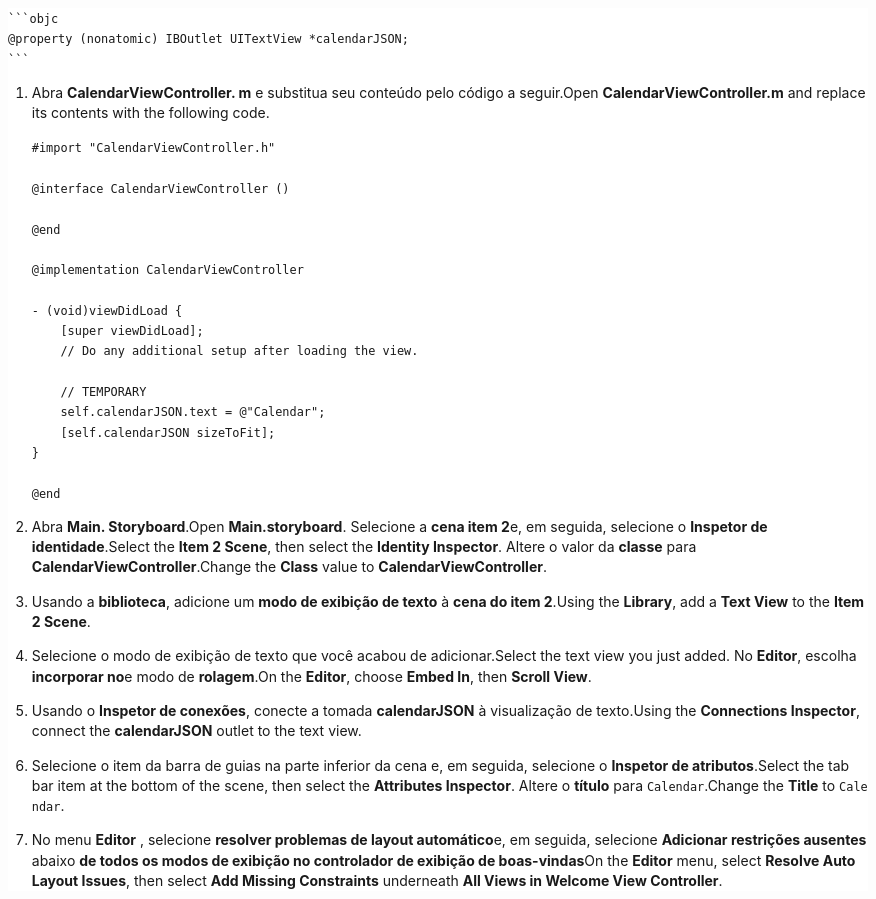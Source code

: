     ```objc
    @property (nonatomic) IBOutlet UITextView *calendarJSON;
    ```

1. <span data-ttu-id="de1a8-216">Abra **CalendarViewController. m** e substitua seu conteúdo pelo código a seguir.</span><span class="sxs-lookup"><span data-stu-id="de1a8-216">Open **CalendarViewController.m** and replace its contents with the following code.</span></span>

    ```objc
    #import "CalendarViewController.h"

    @interface CalendarViewController ()

    @end

    @implementation CalendarViewController

    - (void)viewDidLoad {
        [super viewDidLoad];
        // Do any additional setup after loading the view.

        // TEMPORARY
        self.calendarJSON.text = @"Calendar";
        [self.calendarJSON sizeToFit];
    }

    @end
    ```

1. <span data-ttu-id="de1a8-217">Abra **Main. Storyboard**.</span><span class="sxs-lookup"><span data-stu-id="de1a8-217">Open **Main.storyboard**.</span></span> <span data-ttu-id="de1a8-218">Selecione a **cena item 2**e, em seguida, selecione o **Inspetor de identidade**.</span><span class="sxs-lookup"><span data-stu-id="de1a8-218">Select the **Item 2 Scene**, then select the **Identity Inspector**.</span></span> <span data-ttu-id="de1a8-219">Altere o valor da **classe** para **CalendarViewController**.</span><span class="sxs-lookup"><span data-stu-id="de1a8-219">Change the **Class** value to **CalendarViewController**.</span></span>
1. <span data-ttu-id="de1a8-220">Usando a **biblioteca**, adicione um **modo de exibição de texto** à **cena do item 2**.</span><span class="sxs-lookup"><span data-stu-id="de1a8-220">Using the **Library**, add a **Text View** to the **Item 2 Scene**.</span></span>
1. <span data-ttu-id="de1a8-221">Selecione o modo de exibição de texto que você acabou de adicionar.</span><span class="sxs-lookup"><span data-stu-id="de1a8-221">Select the text view you just added.</span></span> <span data-ttu-id="de1a8-222">No **Editor**, escolha **incorporar no**e modo de **rolagem**.</span><span class="sxs-lookup"><span data-stu-id="de1a8-222">On the **Editor**, choose **Embed In**, then **Scroll View**.</span></span>
1. <span data-ttu-id="de1a8-223">Usando o **Inspetor de conexões**, conecte a tomada **calendarJSON** à visualização de texto.</span><span class="sxs-lookup"><span data-stu-id="de1a8-223">Using the **Connections Inspector**, connect the **calendarJSON** outlet to the text view.</span></span>
1. <span data-ttu-id="de1a8-224">Selecione o item da barra de guias na parte inferior da cena e, em seguida, selecione o **Inspetor de atributos**.</span><span class="sxs-lookup"><span data-stu-id="de1a8-224">Select the tab bar item at the bottom of the scene, then select the **Attributes Inspector**.</span></span> <span data-ttu-id="de1a8-225">Altere o **título** para `Calendar`.</span><span class="sxs-lookup"><span data-stu-id="de1a8-225">Change the **Title** to `Calendar`.</span></span>
1. <span data-ttu-id="de1a8-226">No menu **Editor** , selecione **resolver problemas de layout automático**e, em seguida, selecione **Adicionar restrições ausentes** abaixo **de todos os modos de exibição no controlador de exibição de boas-vindas**</span><span class="sxs-lookup"><span data-stu-id="de1a8-226">On the **Editor** menu, select **Resolve Auto Layout Issues**, then select **Add Missing Constraints** underneath **All Views in Welcome View Controller**.</span></span>
